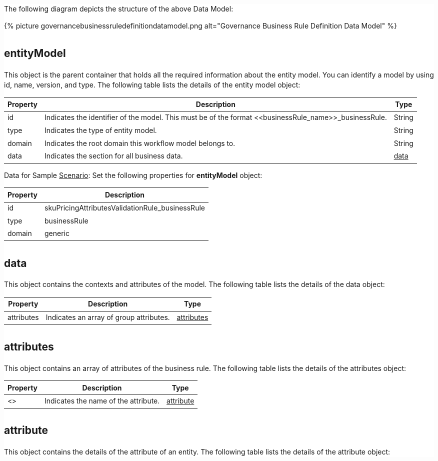 The following diagram depicts the structure of the above Data Model:

{% picture governancebusinessruledefinitiondatamodel.png alt="Governance Business Rule Definition Data Model" %}

## entityModel

This object is the parent container that holds all the required information about the entity model. You can identify a model by using id, name, version, and type. The following table lists the details of the entity model object:

| Property | Description | Type | 
|----------|-------------|------|
| id | Indicates the identifier of the model. This must be of the format <<businessRule_name>>_businessRule. | String |
| type | Indicates the type of entity model. | String | 
| domain | Indicates the root domain this workflow model belongs to. | String |
| data | Indicates the section for all business data. | [data](#data) | 

Data for Sample [Scenario](#scenario): Set the following properties for **entityModel** object:

| Property | Description | 
|----------|-------------|
| id | skuPricingAttributesValidationRule_businessRule |
| type | businessRule |
| domain | generic |

## data

This object contains the contexts and attributes of the model. The following table lists the details of the data object:

| Property | Description | Type | 
|----------|-------------|------|
| attributes | Indicates an array of group attributes. | [attributes](#attributes) | 

## attributes

This object contains an array of attributes of the business rule. The following table lists the details of the attributes object:

| Property | Description | Type | 
|----------|-------------|------|
| <<AttrName>> | Indicates the name of the attribute. | [attribute](#attribute) |

## attribute

This object contains the details of the attribute of an entity. The following table lists the details of the attribute object:
